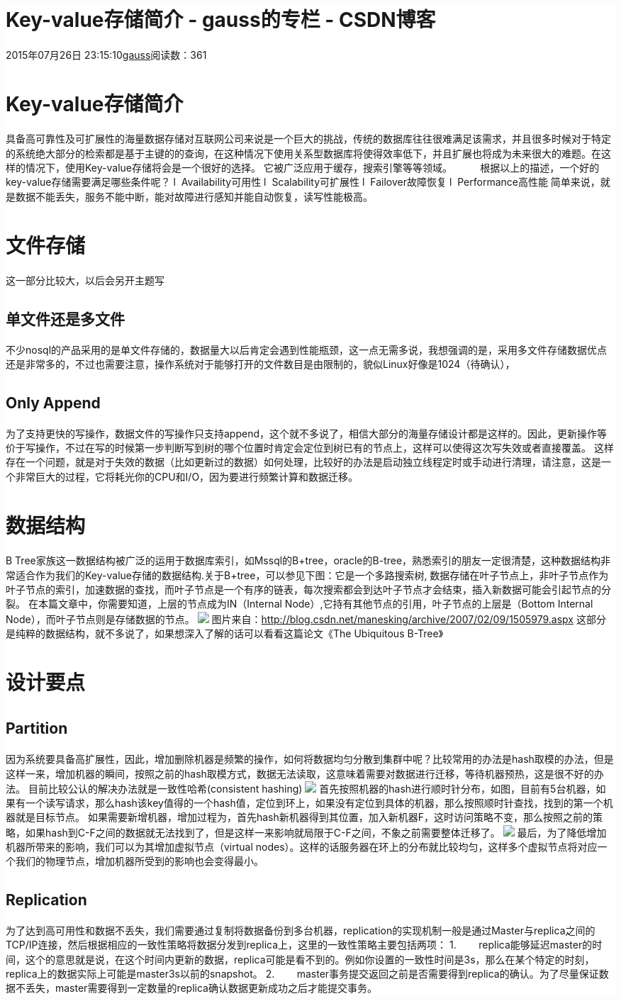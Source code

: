 # Key-value存储简介 - gauss的专栏 - CSDN博客
2015年07月26日 23:15:10[gauss](https://me.csdn.net/mathlmx)阅读数：361
# Key-value存储简介
具备高可靠性及可扩展性的海量数据存储对互联网公司来说是一个巨大的挑战，传统的数据库往往很难满足该需求，并且很多时候对于特定的系统绝大部分的检索都是基于主键的的查询，在这种情况下使用关系型数据库将使得效率低下，并且扩展也将成为未来很大的难题。在这样的情况下，使用Key-value存储将会是一个很好的选择。
它被广泛应用于缓存，搜索引擎等等领域。
         根据以上的描述，一个好的key-value存储需要满足哪些条件呢？
l  Availability可用性
l  Scalability可扩展性
l  Failover故障恢复
l  Performance高性能
简单来说，就是数据不能丢失，服务不能中断，能对故障进行感知并能自动恢复，读写性能极高。
# 文件存储
这一部分比较大，以后会另开主题写
## 单文件还是多文件
不少nosql的产品采用的是单文件存储的，数据量大以后肯定会遇到性能瓶颈，这一点无需多说，我想强调的是，采用多文件存储数据优点还是非常多的，不过也需要注意，操作系统对于能够打开的文件数目是由限制的，貌似Linux好像是1024（待确认），
## Only Append
为了支持更快的写操作，数据文件的写操作只支持append，这个就不多说了，相信大部分的海量存储设计都是这样的。因此，更新操作等价于写操作，不过在写的时候第一步判断写到树的哪个位置时肯定会定位到树已有的节点上，这样可以使得这次写失效或者直接覆盖。
这样存在一个问题，就是对于失效的数据（比如更新过的数据）如何处理，比较好的办法是启动独立线程定时或手动进行清理，请注意，这是一个非常巨大的过程，它将耗光你的CPU和I/O，因为要进行频繁计算和数据迁移。
# 数据结构
B Tree家族这一数据结构被广泛的运用于数据库索引，如Mssql的B+tree，oracle的B-tree，熟悉索引的朋友一定很清楚，这种数据结构非常适合作为我们的Key-value存储的数据结构.关于B+tree，可以参见下图：它是一个多路搜索树, 数据存储在叶子节点上，非叶子节点作为叶子节点的索引，加速数据的查找，而叶子节点是一个有序的链表，每次搜索都会到达叶子节点才会结束，插入新数据可能会引起节点的分裂。
在本篇文章中，你需要知道，上层的节点成为IN（Internal Node）,它持有其他节点的引用，叶子节点的上层是（Bottom Internal Node），而叶子节点则是存储数据的节点。
![](http://dl.iteye.com/upload/attachment/297376/a676b692-75cc-344d-89d3-6908410365f7.jpg)
图片来自：http://blog.csdn.net/manesking/archive/2007/02/09/1505979.aspx
这部分是纯粹的数据结构，就不多说了，如果想深入了解的话可以看看这篇论文《The Ubiquitous B-Tree》
# 设计要点
## Partition
因为系统要具备高扩展性，因此，增加删除机器是频繁的操作，如何将数据均匀分散到集群中呢？比较常用的办法是hash取模的办法，但是这样一来，增加机器的瞬间，按照之前的hash取模方式，数据无法读取，这意味着需要对数据进行迁移，等待机器预热，这是很不好的办法。
目前比较公认的解决办法就是一致性哈希(consistent hashing)
![](http://dl.iteye.com/upload/attachment/297378/bf5d25bf-8c82-3174-abfc-04e0ed4f4c76.jpg)
首先按照机器的hash进行顺时针分布，如图，目前有5台机器，如果有一个读写请求，那么hash该key值得的一个hash值，定位到环上，如果没有定位到具体的机器，那么按照顺时针查找，找到的第一个机器就是目标节点。
如果需要新增机器，增加过程为，首先hash新机器得到其位置，加入新机器F，这时访问策略不变，那么按照之前的策略，如果hash到C-F之间的数据就无法找到了，但是这样一来影响就局限于C-F之间，不象之前需要整体迁移了。
![](http://dl.iteye.com/upload/attachment/297380/7f15ee13-cb43-3c04-83b5-4b4c08b3f729.jpg)
最后，为了降低增加机器所带来的影响，我们可以为其增加虚拟节点（virtual nodes）。这样的话服务器在环上的分布就比较均匀，这样多个虚拟节点将对应一个我们的物理节点，增加机器所受到的影响也会变得最小。
## Replication
为了达到高可用性和数据不丢失，我们需要通过复制将数据备份到多台机器，replication的实现机制一般是通过Master与replica之间的TCP/IP连接，然后根据相应的一致性策略将数据分发到replica上，这里的一致性策略主要包括两项：
1.        replica能够延迟master的时间，这个的意思就是说，在这个时间内更新的数据，replica可能是看不到的。例如你设置的一致性时间是3s，那么在某个特定的时刻，replica上的数据实际上可能是master3s以前的snapshot。
2.        master事务提交返回之前是否需要得到replica的确认。为了尽量保证数据不丢失，master需要得到一定数量的replica确认数据更新成功之后才能提交事务。